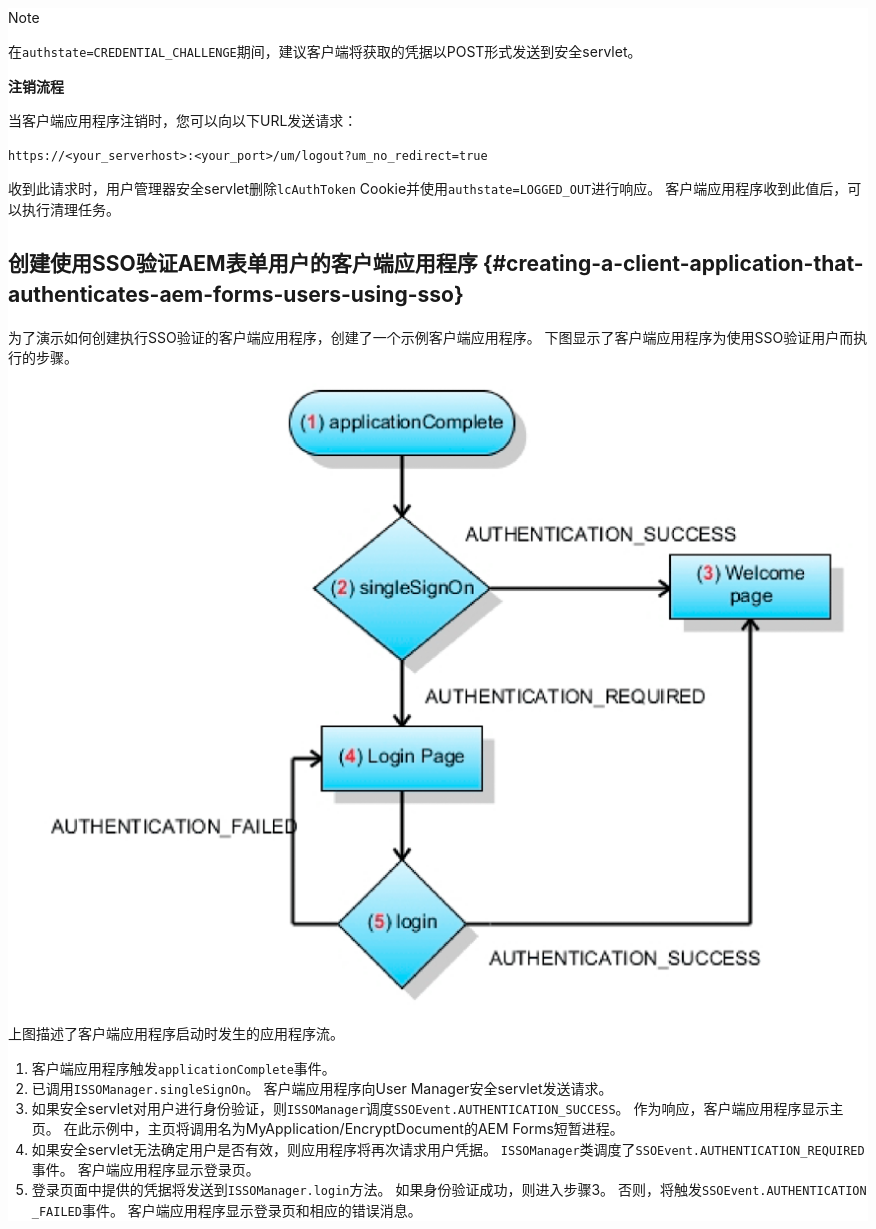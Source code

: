 >[!NOTE]
>
>在`authstate=CREDENTIAL_CHALLENGE`期间，建议客户端将获取的凭据以POST形式发送到安全servlet。

**注销流程**

当客户端应用程序注销时，您可以向以下URL发送请求：

`https://<your_serverhost>:<your_port>/um/logout?um_no_redirect=true`

收到此请求时，用户管理器安全servlet删除`lcAuthToken` Cookie并使用`authstate=LOGGED_OUT`进行响应。 客户端应用程序收到此值后，可以执行清理任务。

## 创建使用SSO验证AEM表单用户的客户端应用程序 {#creating-a-client-application-that-authenticates-aem-forms-users-using-sso}

为了演示如何创建执行SSO验证的客户端应用程序，创建了一个示例客户端应用程序。 下图显示了客户端应用程序为使用SSO验证用户而执行的步骤。

![cf_cf_flexsso](assets/cf_cf_flexsso.png)

上图描述了客户端应用程序启动时发生的应用程序流。

1. 客户端应用程序触发`applicationComplete`事件。
1. 已调用`ISSOManager.singleSignOn`。 客户端应用程序向User Manager安全servlet发送请求。
1. 如果安全servlet对用户进行身份验证，则`ISSOManager`调度`SSOEvent.AUTHENTICATION_SUCCESS`。 作为响应，客户端应用程序显示主页。 在此示例中，主页将调用名为MyApplication/EncryptDocument的AEM Forms短暂进程。
1. 如果安全servlet无法确定用户是否有效，则应用程序将再次请求用户凭据。 `ISSOManager`类调度了`SSOEvent.AUTHENTICATION_REQUIRED`事件。 客户端应用程序显示登录页。
1. 登录页面中提供的凭据将发送到`ISSOManager.login`方法。 如果身份验证成功，则进入步骤3。 否则，将触发`SSOEvent.AUTHENTICATION_FAILED`事件。 客户端应用程序显示登录页和相应的错误消息。

